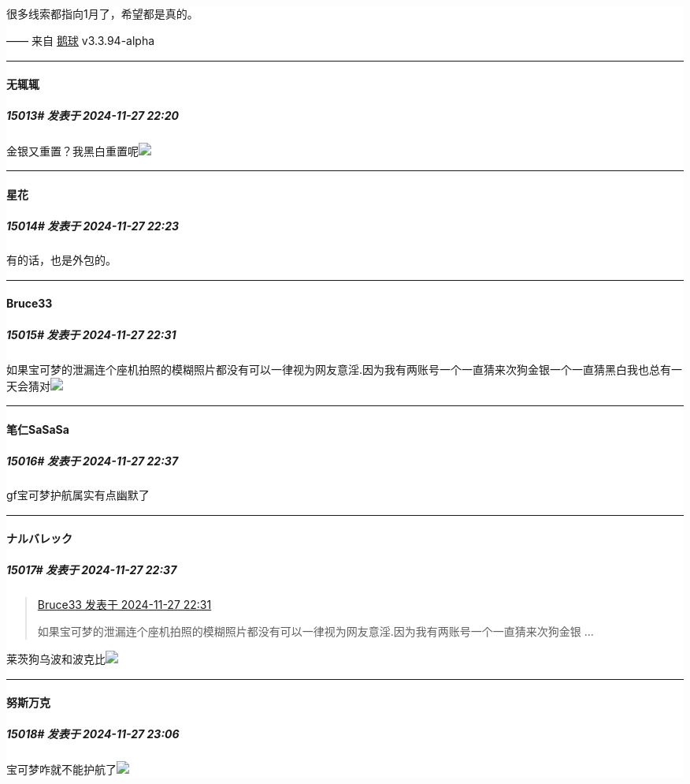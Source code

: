 很多线索都指向1月了，希望都是真的。

—— 来自 [鹅球](https://www.pgyer.com/xfPejhuq) v3.3.94-alpha


*****

####  无辄辄  
##### 15013#       发表于 2024-11-27 22:20

金银又重置？我黑白重置呢<img src="https://static.saraba1st.com/image/smiley/face2017/027.png" referrerpolicy="no-referrer">

*****

####  星花  
##### 15014#       发表于 2024-11-27 22:23

有的话，也是外包的。


*****

####  Bruce33  
##### 15015#       发表于 2024-11-27 22:31

如果宝可梦的泄漏连个座机拍照的模糊照片都没有可以一律视为网友意淫.因为我有两账号一个一直猜来次狗金银一个一直猜黑白我也总有一天会猜对<img src="https://static.saraba1st.com/image/smiley/face2017/004.gif" referrerpolicy="no-referrer">


*****

####  笔仁SaSaSa  
##### 15016#       发表于 2024-11-27 22:37

gf宝可梦护航属实有点幽默了

*****

####  ナルバレック  
##### 15017#       发表于 2024-11-27 22:37

<blockquote><a href="httphttps://bbs.saraba1st.com/2b/forum.php?mod=redirect&amp;goto=findpost&amp;pid=66789124&amp;ptid=1989188" target="_blank">Bruce33 发表于 2024-11-27 22:31</a>

如果宝可梦的泄漏连个座机拍照的模糊照片都没有可以一律视为网友意淫.因为我有两账号一个一直猜来次狗金银 ...</blockquote>
莱茨狗乌波和波克比<img src="https://static.saraba1st.com/image/smiley/face2017/045.png" referrerpolicy="no-referrer">


*****

####  努斯万克  
##### 15018#       发表于 2024-11-27 23:06

宝可梦咋就不能护航了<img src="https://static.saraba1st.com/image/smiley/face2017/048.png" referrerpolicy="no-referrer">

